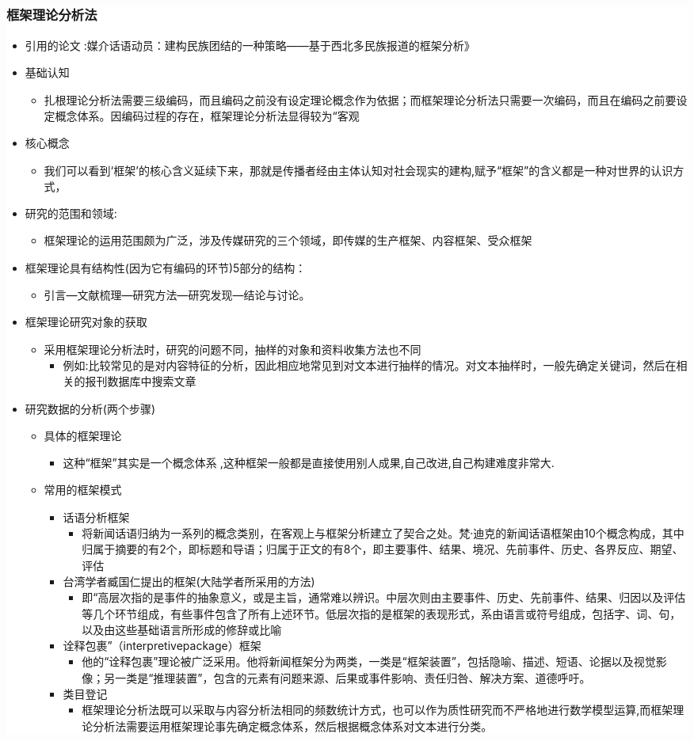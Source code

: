 ### 框架理论分析法
+ 引用的论文 :媒介话语动员：建构民族团结的一种策略——基于西北多民族报道的框架分析》
+ 基础认知
    + 扎根理论分析法需要三级编码，而且编码之前没有设定理论概念作为依据；而框架理论分析法只需要一次编码，而且在编码之前要设定概念体系。因编码过程的存在，框架理论分析法显得较为“客观
+ 核心概念
    + 我们可以看到‘框架’的核心含义延续下来，那就是传播者经由主体认知对社会现实的建构,赋予“框架”的含义都是一种对世界的认识方式，
+ 研究的范围和领域:
    + 框架理论的运用范围颇为广泛，涉及传媒研究的三个领域，即传媒的生产框架、内容框架、受众框架
  
+ 框架理论具有结构性(因为它有编码的环节)5部分的结构：
    + 引言—文献梳理—研究方法—研究发现—结论与讨论。
  
+ 框架理论研究对象的获取
    +  采用框架理论分析法时，研究的问题不同，抽样的对象和资料收集方法也不同
        + 例如:比较常见的是对内容特征的分析，因此相应地常见到对文本进行抽样的情况。对文本抽样时，一般先确定关键词，然后在相关的报刊数据库中搜索文章 

+ 研究数据的分析(两个步骤)
    +  具体的框架理论
        + 这种“框架”其实是一个概念体系  ,这种框架一般都是直接使用别人成果,自己改进,自己构建难度非常大.

    + 常用的框架模式
         +  话语分析框架
            +  将新闻话语归纳为一系列的概念类别，在客观上与框架分析建立了契合之处。梵·迪克的新闻话语框架由10个概念构成，其中归属于摘要的有2个，即标题和导语；归属于正文的有8个，即主要事件、结果、境况、先前事件、历史、各界反应、期望、评估
        + 台湾学者臧国仁提出的框架(大陆学者所采用的方法)
            + 即“高层次指的是事件的抽象意义，或是主旨，通常难以辨识。中层次则由主要事件、历史、先前事件、结果、归因以及评估等几个环节组成，有些事件包含了所有上述环节。低层次指的是框架的表现形式，系由语言或符号组成，包括字、词、句，以及由这些基础语言所形成的修辞或比喻
        + 诠释包裹”（interpretivepackage）框架 
            + 他的“诠释包裹”理论被广泛采用。他将新闻框架分为两类，一类是“框架装置”，包括隐喻、描述、短语、论据以及视觉影像；另一类是“推理装置”，包含的元素有问题来源、后果或事件影响、责任归咎、解决方案、道德呼吁。
        + 类目登记
            + 框架理论分析法既可以采取与内容分析法相同的频数统计方式，也可以作为质性研究而不严格地进行数学模型运算,而框架理论分析法需要运用框架理论事先确定概念体系，然后根据概念体系对文本进行分类。